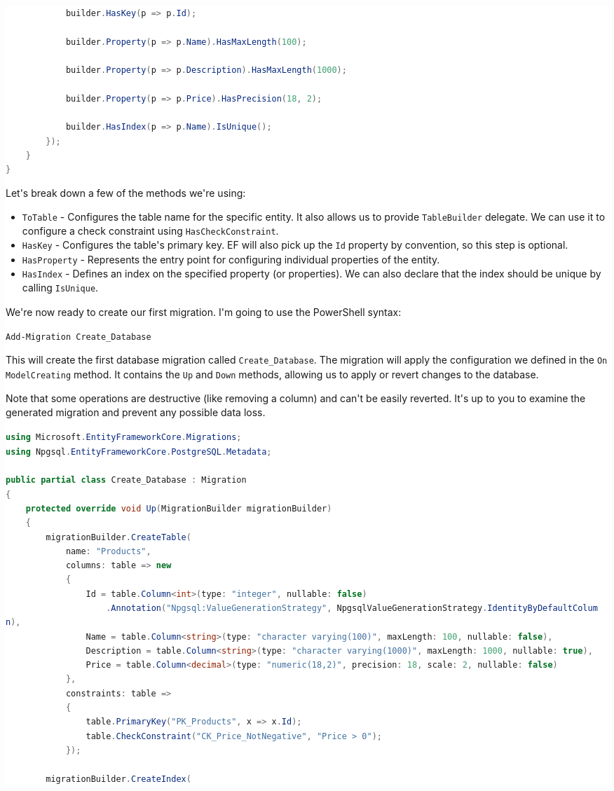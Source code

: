 ```cs
            builder.HasKey(p => p.Id);

            builder.Property(p => p.Name).HasMaxLength(100);

            builder.Property(p => p.Description).HasMaxLength(1000);

            builder.Property(p => p.Price).HasPrecision(18, 2);

            builder.HasIndex(p => p.Name).IsUnique();
        });
    }
}
```

Let's break down a few of the methods we're using:

- `ToTable` - Configures the table name for the specific entity. It also allows us to provide `TableBuilder` delegate. We can use it to configure a check constraint using `HasCheckConstraint`.
- `HasKey` - Configures the table's primary key. EF will also pick up the `Id` property by convention, so this step is optional.
- `HasProperty` - Represents the entry point for configuring individual properties of the entity.
- `HasIndex` - Defines an index on the specified property (or properties). We can also declare that the index should be unique by calling `IsUnique`.

We're now ready to create our first migration.
I'm going to use the PowerShell syntax:

```powershell
Add-Migration Create_Database
```

This will create the first database migration called `Create_Database`. The migration will apply the configuration we defined in the `OnModelCreating` method. It contains the `Up` and `Down` methods, allowing us to apply or revert changes to the database.

Note that some operations are destructive (like removing a column) and can't be easily reverted. It's up to you to examine the generated migration and prevent any possible data loss.

```cs
using Microsoft.EntityFrameworkCore.Migrations;
using Npgsql.EntityFrameworkCore.PostgreSQL.Metadata;

public partial class Create_Database : Migration
{
    protected override void Up(MigrationBuilder migrationBuilder)
    {
        migrationBuilder.CreateTable(
            name: "Products",
            columns: table => new
            {
                Id = table.Column<int>(type: "integer", nullable: false)
                    .Annotation("Npgsql:ValueGenerationStrategy", NpgsqlValueGenerationStrategy.IdentityByDefaultColumn),
                Name = table.Column<string>(type: "character varying(100)", maxLength: 100, nullable: false),
                Description = table.Column<string>(type: "character varying(1000)", maxLength: 1000, nullable: true),
                Price = table.Column<decimal>(type: "numeric(18,2)", precision: 18, scale: 2, nullable: false)
            },
            constraints: table =>
            {
                table.PrimaryKey("PK_Products", x => x.Id);
                table.CheckConstraint("CK_Price_NotNegative", "Price > 0");
            });

        migrationBuilder.CreateIndex(
```